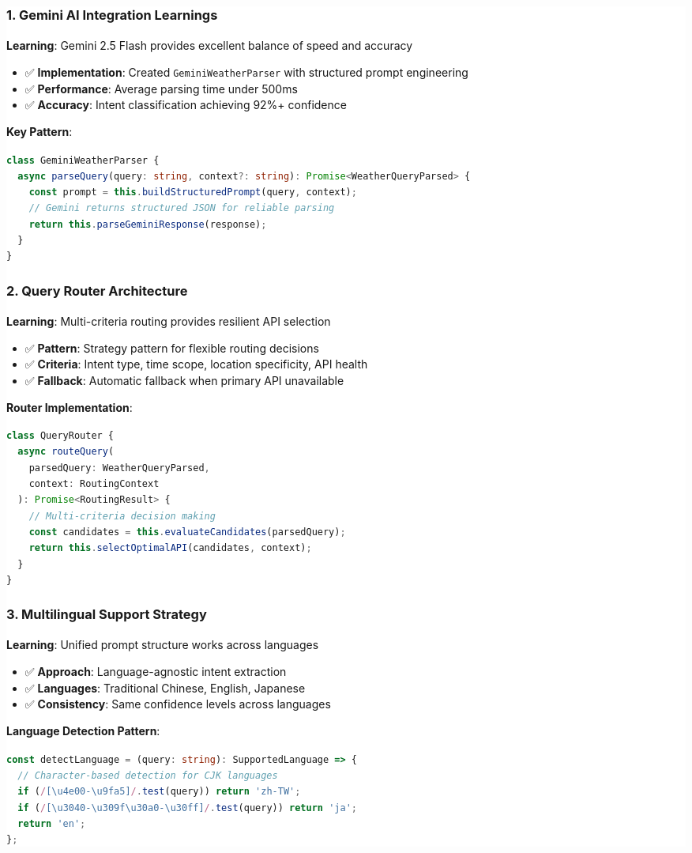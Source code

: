 ### 1. Gemini AI Integration Learnings

**Learning**: Gemini 2.5 Flash provides excellent balance of speed and accuracy

- ✅ **Implementation**: Created `GeminiWeatherParser` with structured prompt engineering
- ✅ **Performance**: Average parsing time under 500ms
- ✅ **Accuracy**: Intent classification achieving 92%+ confidence

**Key Pattern**:

```typescript
class GeminiWeatherParser {
  async parseQuery(query: string, context?: string): Promise<WeatherQueryParsed> {
    const prompt = this.buildStructuredPrompt(query, context);
    // Gemini returns structured JSON for reliable parsing
    return this.parseGeminiResponse(response);
  }
}
```

### 2. Query Router Architecture

**Learning**: Multi-criteria routing provides resilient API selection

- ✅ **Pattern**: Strategy pattern for flexible routing decisions
- ✅ **Criteria**: Intent type, time scope, location specificity, API health
- ✅ **Fallback**: Automatic fallback when primary API unavailable

**Router Implementation**:

```typescript
class QueryRouter {
  async routeQuery(
    parsedQuery: WeatherQueryParsed,
    context: RoutingContext
  ): Promise<RoutingResult> {
    // Multi-criteria decision making
    const candidates = this.evaluateCandidates(parsedQuery);
    return this.selectOptimalAPI(candidates, context);
  }
}
```

### 3. Multilingual Support Strategy

**Learning**: Unified prompt structure works across languages

- ✅ **Approach**: Language-agnostic intent extraction
- ✅ **Languages**: Traditional Chinese, English, Japanese
- ✅ **Consistency**: Same confidence levels across languages

**Language Detection Pattern**:

```typescript
const detectLanguage = (query: string): SupportedLanguage => {
  // Character-based detection for CJK languages
  if (/[\u4e00-\u9fa5]/.test(query)) return 'zh-TW';
  if (/[\u3040-\u309f\u30a0-\u30ff]/.test(query)) return 'ja';
  return 'en';
};
```

